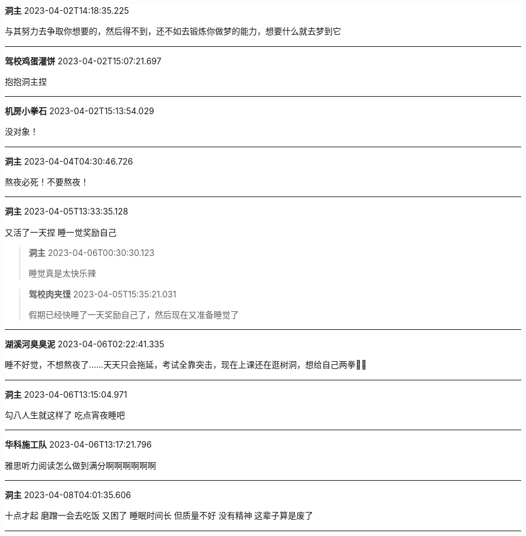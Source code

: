 **洞主** 2023-04-02T14:18:35.225

与其努力去争取你想要的，然后得不到，还不如去锻炼你做梦的能力，想要什么就去梦到它

---

**驾校鸡蛋灌饼** 2023-04-02T15:07:21.697

抱抱洞主捏

---

**机房小拳石** 2023-04-02T15:13:54.029

没对象！

---

**洞主** 2023-04-04T04:30:46.726

熬夜必死！不要熬夜！

---

**洞主** 2023-04-05T13:33:35.128

又活了一天捏 睡一觉奖励自己

> **洞主** 2023-04-06T00:30:30.123
> 
> 睡觉真是太快乐辣


> **驾校肉夹馍** 2023-04-05T15:35:21.031
> 
> 假期已经快睡了一天奖励自己了，然后现在又准备睡觉了


---

**湖溪河臭臭泥** 2023-04-06T02:22:41.335

睡不好觉，不想熬夜了……天天只会拖延，考试全靠突击，现在上课还在逛树洞，想给自己两拳👊👊

---

**洞主** 2023-04-06T13:15:04.971

勾八人生就这样了 吃点宵夜睡吧

---

**华科施工队** 2023-04-06T13:17:21.796

雅思听力阅读怎么做到满分啊啊啊啊啊啊

---

**洞主** 2023-04-08T04:01:35.606

十点才起 磨蹭一会去吃饭 又困了 睡眠时间长 但质量不好 没有精神 这辈子算是废了

---
